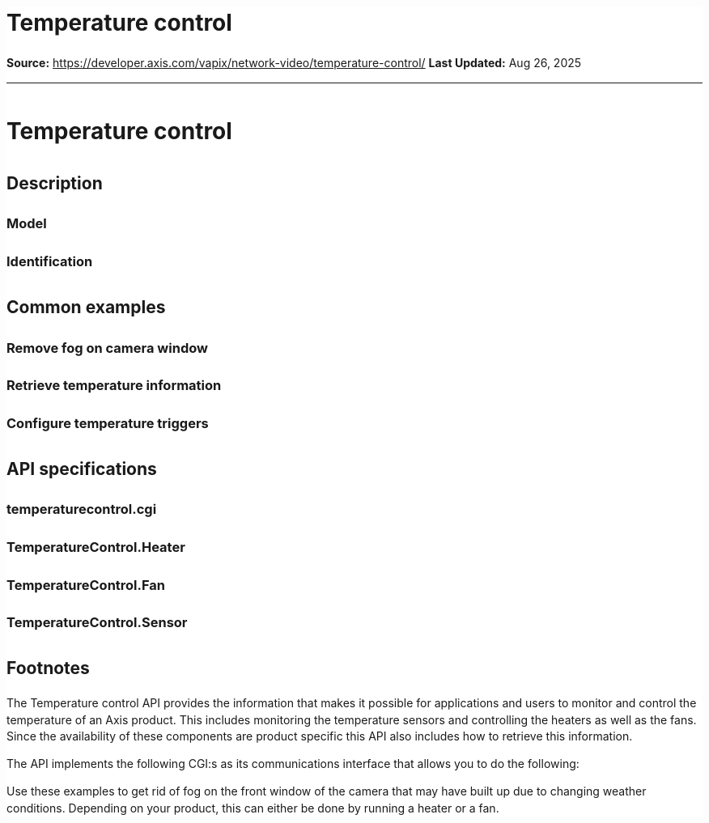# Temperature control

**Source:** https://developer.axis.com/vapix/network-video/temperature-control/
**Last Updated:** Aug 26, 2025

---

# Temperature control

## Description​

### Model​

### Identification​

## Common examples​

### Remove fog on camera window​

### Retrieve temperature information​

### Configure temperature triggers​

## API specifications​

### temperaturecontrol.cgi​

### TemperatureControl.Heater​

### TemperatureControl.Fan​

### TemperatureControl.Sensor​

## Footnotes​

The Temperature control API provides the information that makes it possible for applications and users to monitor and control the temperature of an Axis product. This includes monitoring the temperature sensors and controlling the heaters as well as the fans. Since the availability of these components are product specific this API also includes how to retrieve this information.

The API implements the following CGI:s as its communications interface that allows you to do the following:

Use these examples to get rid of fog on the front window of the camera that may have built up due to changing weather conditions. Depending on your product, this can either be done by running a heater or a fan.
